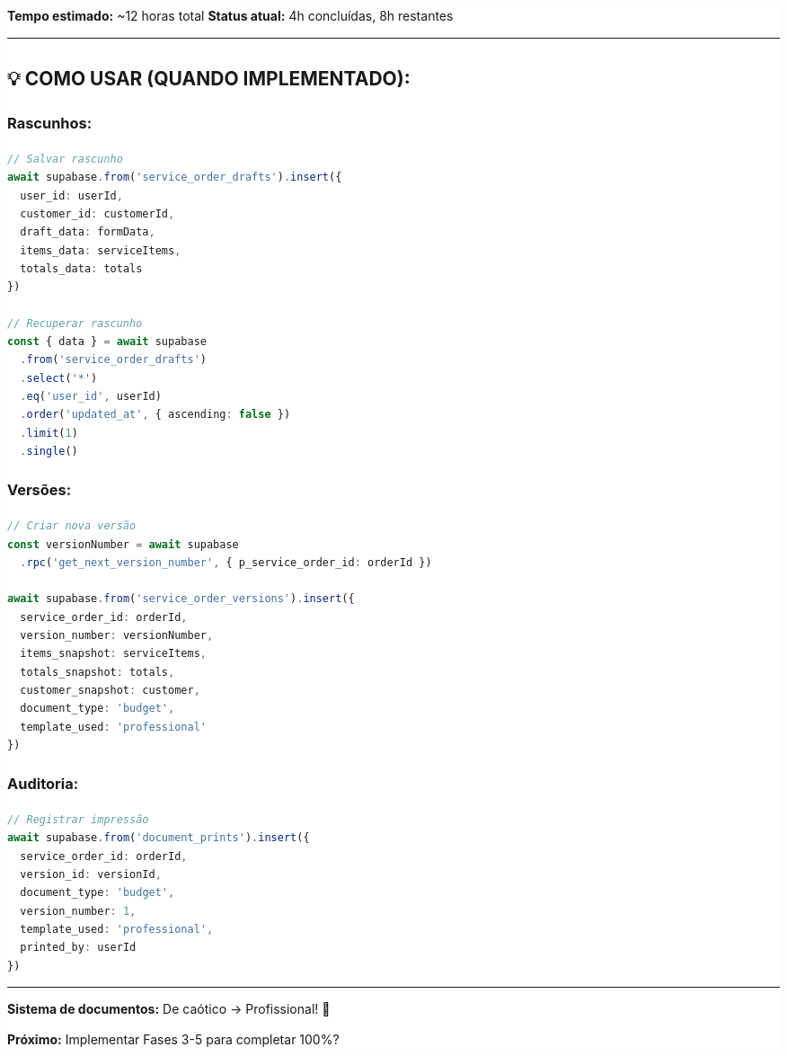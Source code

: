 **Tempo estimado:** ~12 horas total
**Status atual:** 4h concluídas, 8h restantes

---

## 💡 **COMO USAR (QUANDO IMPLEMENTADO):**

### **Rascunhos:**
```typescript
// Salvar rascunho
await supabase.from('service_order_drafts').insert({
  user_id: userId,
  customer_id: customerId,
  draft_data: formData,
  items_data: serviceItems,
  totals_data: totals
})

// Recuperar rascunho
const { data } = await supabase
  .from('service_order_drafts')
  .select('*')
  .eq('user_id', userId)
  .order('updated_at', { ascending: false })
  .limit(1)
  .single()
```

### **Versões:**
```typescript
// Criar nova versão
const versionNumber = await supabase
  .rpc('get_next_version_number', { p_service_order_id: orderId })

await supabase.from('service_order_versions').insert({
  service_order_id: orderId,
  version_number: versionNumber,
  items_snapshot: serviceItems,
  totals_snapshot: totals,
  customer_snapshot: customer,
  document_type: 'budget',
  template_used: 'professional'
})
```

### **Auditoria:**
```typescript
// Registrar impressão
await supabase.from('document_prints').insert({
  service_order_id: orderId,
  version_id: versionId,
  document_type: 'budget',
  version_number: 1,
  template_used: 'professional',
  printed_by: userId
})
```

---

**Sistema de documentos:** De caótico → Profissional! 🚀

**Próximo:** Implementar Fases 3-5 para completar 100%?
